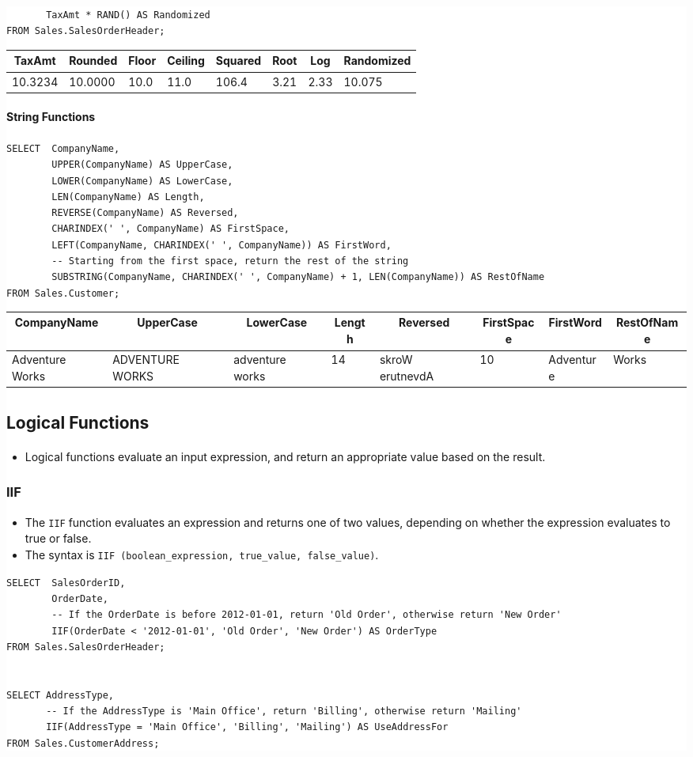 ```tsql
       TaxAmt * RAND() AS Randomized
FROM Sales.SalesOrderHeader;
```

| TaxAmt  | Rounded | Floor | Ceiling | Squared | Root | Log  | Randomized |
|---------|---------|-------|---------|---------|------|------|------------|
| 10.3234 | 10.0000 | 10.0  | 11.0    | 106.4   | 3.21 | 2.33 | 10.075     |


#### String Functions

```tsql
SELECT  CompanyName,
        UPPER(CompanyName) AS UpperCase,
        LOWER(CompanyName) AS LowerCase,
        LEN(CompanyName) AS Length,
        REVERSE(CompanyName) AS Reversed,
        CHARINDEX(' ', CompanyName) AS FirstSpace,
        LEFT(CompanyName, CHARINDEX(' ', CompanyName)) AS FirstWord,
        -- Starting from the first space, return the rest of the string
        SUBSTRING(CompanyName, CHARINDEX(' ', CompanyName) + 1, LEN(CompanyName)) AS RestOfName
FROM Sales.Customer;
```

| CompanyName     | UpperCase       | LowerCase       | Length | Reversed        | FirstSpace | FirstWord | RestOfName |
|-----------------|-----------------|-----------------|--------|-----------------|------------|-----------|------------|
| Adventure Works | ADVENTURE WORKS | adventure works | 14     | skroW erutnevdA | 10         | Adventure | Works      |


## Logical Functions
- Logical functions evaluate an input expression, and return an appropriate value based on the result.

### IIF
- The `IIF` function evaluates an expression and returns one of two values, depending on whether the expression evaluates to true or false.
- The syntax is `IIF (boolean_expression, true_value, false_value)`.

```tsql
SELECT  SalesOrderID,
        OrderDate,
        -- If the OrderDate is before 2012-01-01, return 'Old Order', otherwise return 'New Order'
        IIF(OrderDate < '2012-01-01', 'Old Order', 'New Order') AS OrderType
FROM Sales.SalesOrderHeader;


SELECT AddressType,
       -- If the AddressType is 'Main Office', return 'Billing', otherwise return 'Mailing'
       IIF(AddressType = 'Main Office', 'Billing', 'Mailing') AS UseAddressFor
FROM Sales.CustomerAddress;
```
